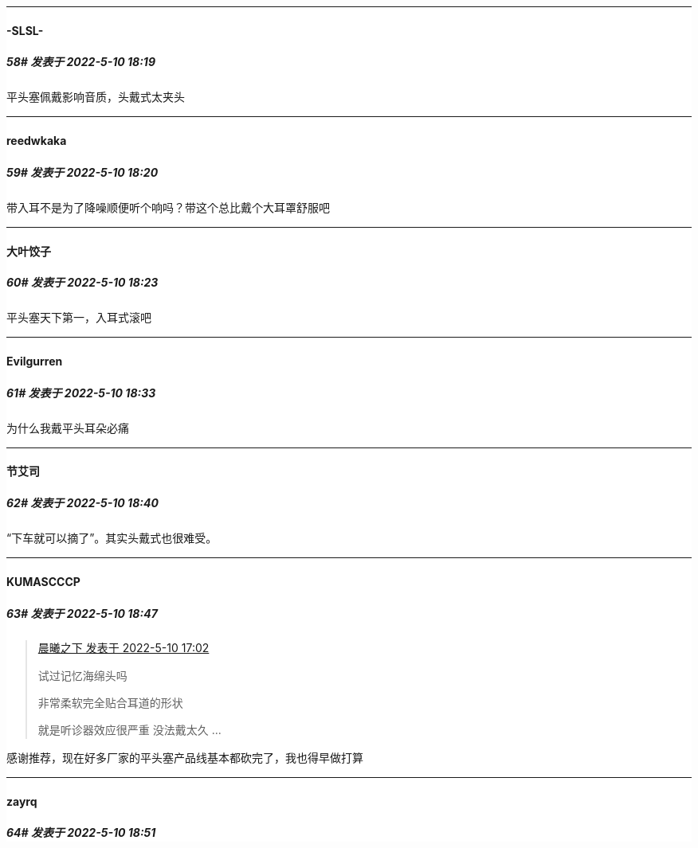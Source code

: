 *****

####  -SLSL-  
##### 58#       发表于 2022-5-10 18:19

平头塞佩戴影响音质，头戴式太夹头

*****

####  reedwkaka  
##### 59#       发表于 2022-5-10 18:20

带入耳不是为了降噪顺便听个响吗？带这个总比戴个大耳罩舒服吧

*****

####  大叶饺子  
##### 60#       发表于 2022-5-10 18:23

平头塞天下第一，入耳式滚吧



*****

####  Evilgurren  
##### 61#       发表于 2022-5-10 18:33

为什么我戴平头耳朵必痛

*****

####  节艾司  
##### 62#       发表于 2022-5-10 18:40

“下车就可以摘了”。其实头戴式也很难受。



*****

####  KUMASCCCP  
##### 63#       发表于 2022-5-10 18:47

<blockquote><a href="httphttps://bbs.saraba1st.com/2b/forum.php?mod=redirect&amp;goto=findpost&amp;pid=55767901&amp;ptid=2068812" target="_blank">晨曦之下 发表于 2022-5-10 17:02</a>

试过记忆海绵头吗 

非常柔软完全贴合耳道的形状

就是听诊器效应很严重 没法戴太久 ...</blockquote>
感谢推荐，现在好多厂家的平头塞产品线基本都砍完了，我也得早做打算

*****

####  zayrq  
##### 64#       发表于 2022-5-10 18:51
